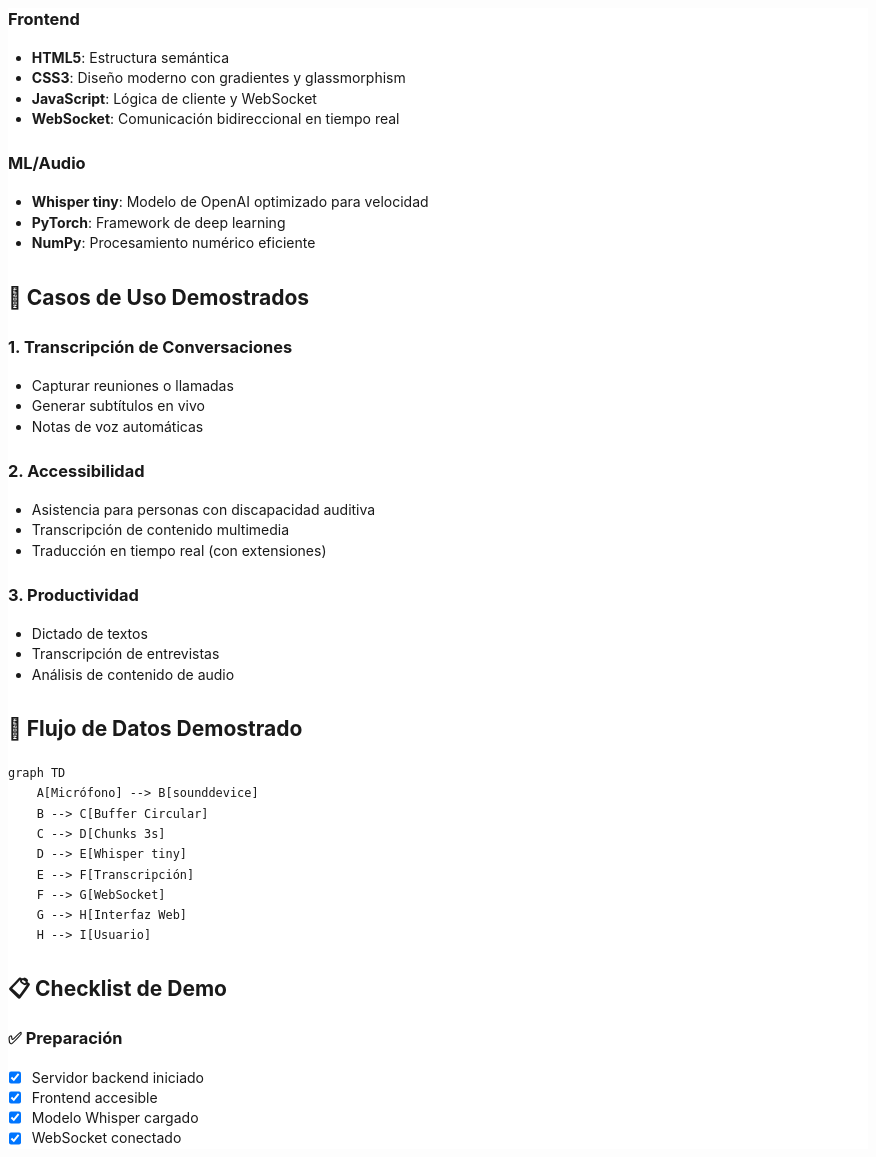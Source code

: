 ### Frontend
- **HTML5**: Estructura semántica
- **CSS3**: Diseño moderno con gradientes y glassmorphism
- **JavaScript**: Lógica de cliente y WebSocket
- **WebSocket**: Comunicación bidireccional en tiempo real

### ML/Audio
- **Whisper tiny**: Modelo de OpenAI optimizado para velocidad
- **PyTorch**: Framework de deep learning
- **NumPy**: Procesamiento numérico eficiente

## 🎯 Casos de Uso Demostrados

### 1. Transcripción de Conversaciones
- Capturar reuniones o llamadas
- Generar subtítulos en vivo
- Notas de voz automáticas

### 2. Accessibilidad
- Asistencia para personas con discapacidad auditiva
- Transcripción de contenido multimedia
- Traducción en tiempo real (con extensiones)

### 3. Productividad
- Dictado de textos
- Transcripción de entrevistas
- Análisis de contenido de audio

## 🔄 Flujo de Datos Demostrado

```mermaid
graph TD
    A[Micrófono] --> B[sounddevice]
    B --> C[Buffer Circular]
    C --> D[Chunks 3s]
    D --> E[Whisper tiny]
    E --> F[Transcripción]
    F --> G[WebSocket]
    G --> H[Interfaz Web]
    H --> I[Usuario]
```

## 📋 Checklist de Demo

### ✅ Preparación
- [x] Servidor backend iniciado
- [x] Frontend accesible
- [x] Modelo Whisper cargado
- [x] WebSocket conectado
